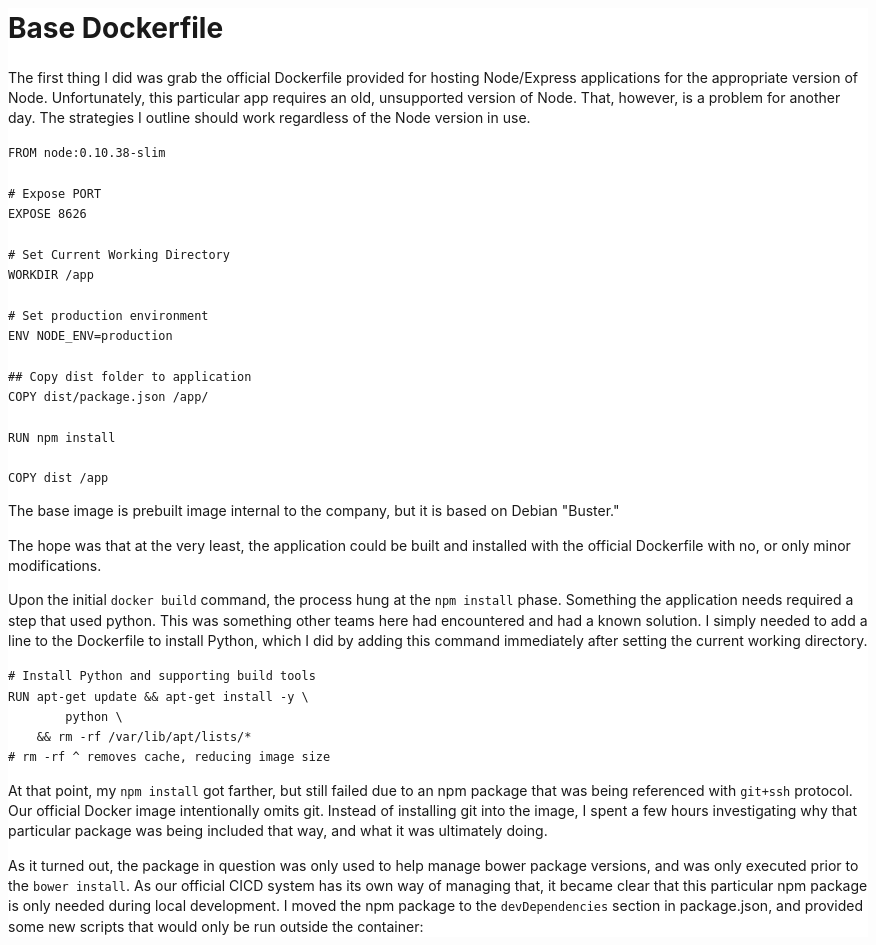 
# Base Dockerfile

The first thing I did was grab the official Dockerfile provided for hosting Node/Express applications for the appropriate version of Node. Unfortunately, this particular app requires an old, unsupported version of Node. That, however, is a problem for another day. The strategies I outline should work regardless of the Node version in use.

```docker
FROM node:0.10.38-slim

# Expose PORT
EXPOSE 8626

# Set Current Working Directory
WORKDIR /app

# Set production environment
ENV NODE_ENV=production

## Copy dist folder to application
COPY dist/package.json /app/

RUN npm install

COPY dist /app
```

The base image is prebuilt image internal to the company, but it is based on Debian "Buster."

The hope was that at the very least, the application could be built and installed with the official Dockerfile with no, or only minor modifications.

Upon the initial `docker build` command, the process hung at the `npm install` phase. Something the application needs required a step that used python. This was something other teams here had encountered and had a known solution. I simply needed to add a line to the Dockerfile to install Python, which I did by adding this command immediately after setting the current working directory.

```docker
# Install Python and supporting build tools
RUN apt-get update && apt-get install -y \
        python \
    && rm -rf /var/lib/apt/lists/*
# rm -rf ^ removes cache, reducing image size
```

At that point, my `npm install` got farther, but still failed due to an npm package that was being referenced with `git+ssh` protocol. Our official Docker image intentionally omits git. Instead of installing git into the image, I spent a few hours investigating why that particular package was being included that way, and what it was ultimately doing.

As it turned out, the package in question was only used to help manage bower package versions, and was only executed prior to the `bower install`. As our official CICD system has its own way of managing that, it became clear that this particular npm package is only needed during local development. I moved the npm package to the `devDependencies` section in package.json, and provided some new scripts that would only be run outside the container:
